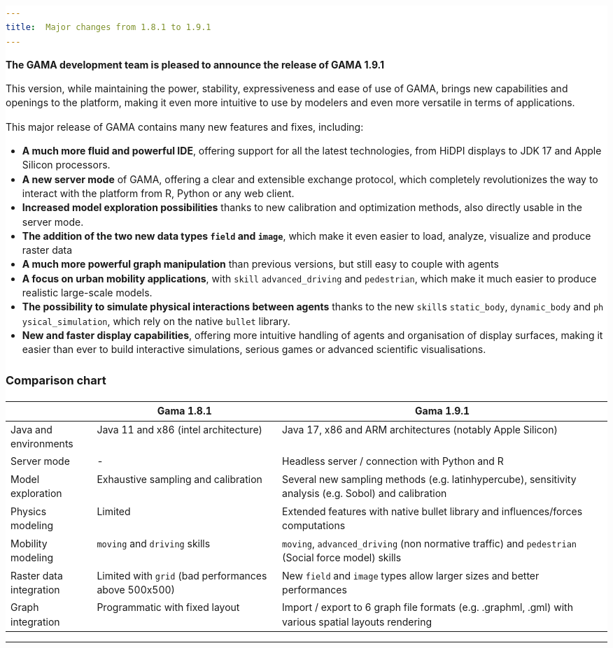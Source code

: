 ```yaml
---
title:  Major changes from 1.8.1 to 1.9.1
---
```



**The GAMA development team is pleased to announce the release of GAMA 1.9.1**

This version, while maintaining the power, stability, expressiveness and ease of use of GAMA, brings new capabilities and openings to the platform, making it even more intuitive to use by modelers and even more versatile in terms of applications. 

This major release of GAMA contains many new features and fixes, including:

- **A much more fluid and powerful IDE**, offering support for all the latest technologies, from HiDPI displays to JDK 17 and Apple Silicon processors. 
- **A new server mode** of GAMA, offering a clear and extensible exchange protocol, which completely revolutionizes the way to interact with the platform from R, Python or any web client. 
- **Increased model exploration possibilities** thanks to new calibration and optimization methods, also directly usable in the server mode. 
- **The addition of the two new data types `field` and `image`**, which make it even easier to load, analyze, visualize and produce raster data
- **A much more powerful graph manipulation** than previous versions, but still easy to couple with agents
- **A focus on urban mobility applications**, with `skill` `advanced_driving` and `pedestrian`, which make it much easier to produce realistic large-scale models.
- **The possibility to simulate physical interactions between agents** thanks to the new `skill`s `static_body`, `dynamic_body` and `physical_simulation`, which rely on the native `bullet` library. 
- **New and faster display capabilities**, offering more intuitive handling of agents and organisation of display surfaces, making it easier than ever to build interactive simulations, serious games or advanced scientific visualisations.

### Comparison chart 

  | Gama 1.8.1 | Gama 1.9.1
-- | -- | --
Java and environments | Java 11 and x86 (intel architecture) | Java 17, x86 and ARM architectures (notably Apple Silicon)
Server mode | - | Headless server / connection with Python and R
Model exploration | Exhaustive sampling and calibration | Several new sampling methods (e.g. latinhypercube), sensitivity analysis (e.g. Sobol) and calibration
Physics modeling | Limited | Extended features with native bullet library and influences/forces computations
Mobility modeling | `moving` and `driving` skills | `moving`, `advanced_driving` (non normative traffic) and `pedestrian` (Social force model) skills
Raster data integration | Limited with `grid` (bad performances above 500x500) | New `field` and `image` types allow larger sizes and better performances
Graph integration | Programmatic with fixed layout | Import / export to 6 graph file formats (e.g. .graphml, .gml) with various spatial layouts rendering

***
